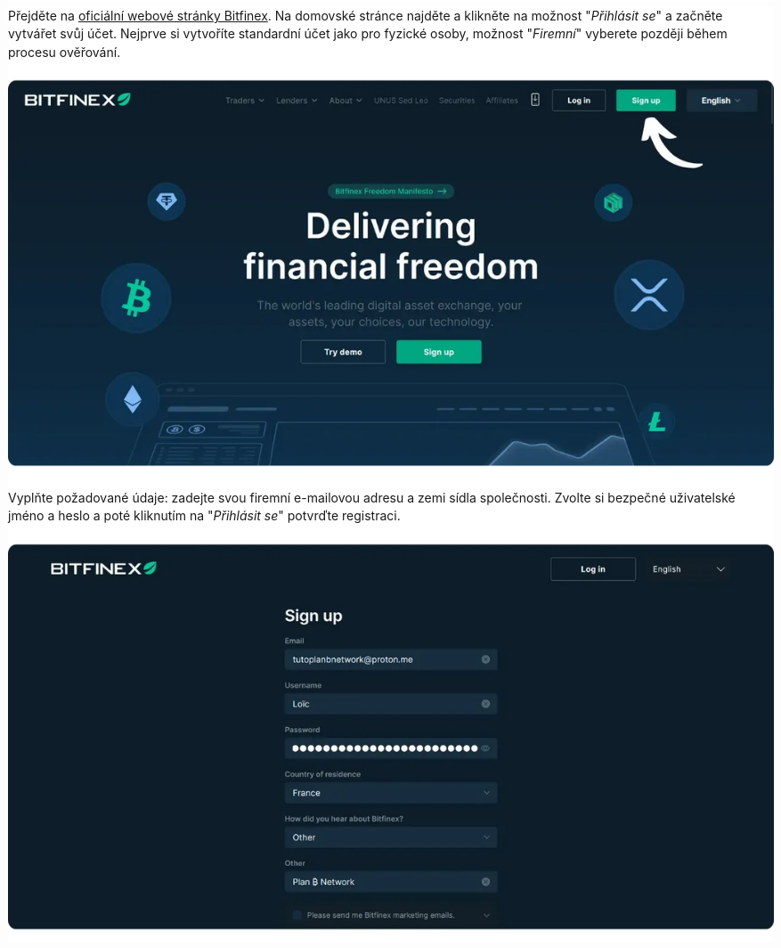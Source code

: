 Přejděte na [oficiální webové stránky Bitfinex](https://www.bitfinex.com/). Na domovské stránce najděte a klikněte na možnost "*Přihlásit se*" a začněte vytvářet svůj účet. Nejprve si vytvoříte standardní účet jako pro fyzické osoby, možnost "*Firemní*" vyberete později během procesu ověřování.

![BITFINEX](assets/fr/01.webp)

Vyplňte požadované údaje: zadejte svou firemní e-mailovou adresu a zemi sídla společnosti. Zvolte si bezpečné uživatelské jméno a heslo a poté kliknutím na "*Přihlásit se*" potvrďte registraci.

![BITFINEX](assets/fr/02.webp)
